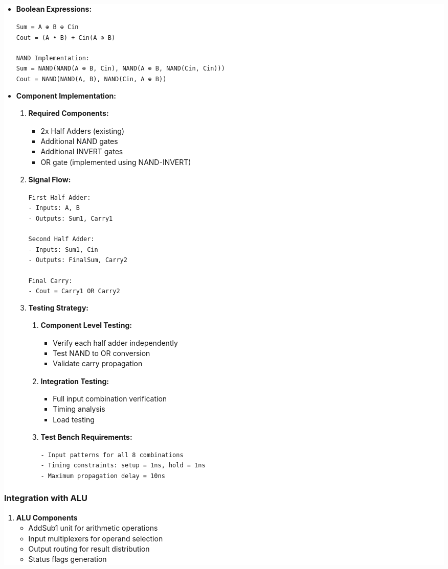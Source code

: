    - **Boolean Expressions:**

     ```
     Sum = A ⊕ B ⊕ Cin
     Cout = (A • B) + Cin(A ⊕ B)

     NAND Implementation:
     Sum = NAND(NAND(A ⊕ B, Cin), NAND(A ⊕ B, NAND(Cin, Cin)))
     Cout = NAND(NAND(A, B), NAND(Cin, A ⊕ B))
     ```

   - **Component Implementation:**
     1. **Required Components:**
        - 2x Half Adders (existing)
        - Additional NAND gates
        - Additional INVERT gates
        - OR gate (implemented using NAND-INVERT)

     2. **Signal Flow:**

        ```
        First Half Adder:
        - Inputs: A, B
        - Outputs: Sum1, Carry1

        Second Half Adder:
        - Inputs: Sum1, Cin
        - Outputs: FinalSum, Carry2

        Final Carry:
        - Cout = Carry1 OR Carry2
        ```

     3. **Testing Strategy:**
        1. **Component Level Testing:**
           - Verify each half adder independently
           - Test NAND to OR conversion
           - Validate carry propagation

        2. **Integration Testing:**
           - Full input combination verification
           - Timing analysis
           - Load testing

        3. **Test Bench Requirements:**

           ```
           - Input patterns for all 8 combinations
           - Timing constraints: setup = 1ns, hold = 1ns
           - Maximum propagation delay = 10ns
           ```

### Integration with ALU

1. **ALU Components**
   - AddSub1 unit for arithmetic operations
   - Input multiplexers for operand selection
   - Output routing for result distribution
   - Status flags generation
